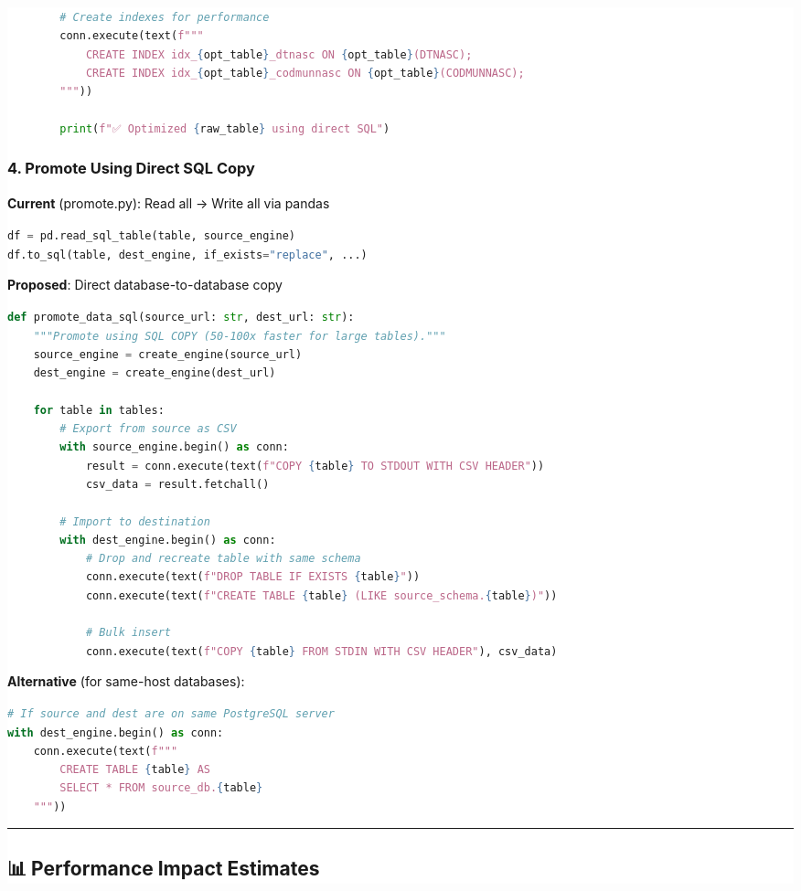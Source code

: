 ```python
        # Create indexes for performance
        conn.execute(text(f"""
            CREATE INDEX idx_{opt_table}_dtnasc ON {opt_table}(DTNASC);
            CREATE INDEX idx_{opt_table}_codmunnasc ON {opt_table}(CODMUNNASC);
        """))
        
        print(f"✅ Optimized {raw_table} using direct SQL")
```

### 4. Promote Using Direct SQL Copy

**Current** (promote.py): Read all → Write all via pandas
```python
df = pd.read_sql_table(table, source_engine)
df.to_sql(table, dest_engine, if_exists="replace", ...)
```

**Proposed**: Direct database-to-database copy
```python
def promote_data_sql(source_url: str, dest_url: str):
    """Promote using SQL COPY (50-100x faster for large tables)."""
    source_engine = create_engine(source_url)
    dest_engine = create_engine(dest_url)
    
    for table in tables:
        # Export from source as CSV
        with source_engine.begin() as conn:
            result = conn.execute(text(f"COPY {table} TO STDOUT WITH CSV HEADER"))
            csv_data = result.fetchall()
        
        # Import to destination
        with dest_engine.begin() as conn:
            # Drop and recreate table with same schema
            conn.execute(text(f"DROP TABLE IF EXISTS {table}"))
            conn.execute(text(f"CREATE TABLE {table} (LIKE source_schema.{table})"))
            
            # Bulk insert
            conn.execute(text(f"COPY {table} FROM STDIN WITH CSV HEADER"), csv_data)
```

**Alternative** (for same-host databases):
```python
# If source and dest are on same PostgreSQL server
with dest_engine.begin() as conn:
    conn.execute(text(f"""
        CREATE TABLE {table} AS 
        SELECT * FROM source_db.{table}
    """))
```

---

## 📊 Performance Impact Estimates
